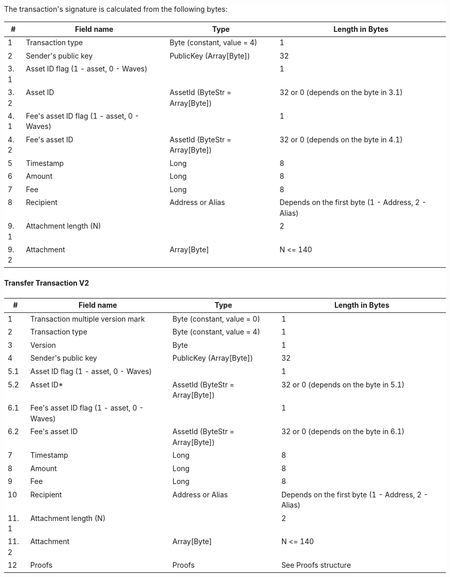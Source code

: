 The transaction's signature is calculated from the following bytes:

| \# | Field name | Type | Length in Bytes |
| --- | --- | --- | --- |
| 1 | Transaction type | Byte \(constant, value = 4\) | 1 
| 2 | Sender's public key | PublicKey \(Array[Byte]\) | 32 
| 3.1 | Asset ID flag \(1 - asset, 0 - Waves\) |  | 1 
| 3.2 | Asset ID | AssetId \(ByteStr = Array[Byte]\) | 32 or 0 \(depends on the byte in 3.1\) 
| 4.1 | Fee's asset ID flag \(1 - asset, 0 - Waves\) |  | 1 
| 4.2 | Fee's asset ID | AssetId \(ByteStr = Array[Byte]\) | 32 or 0 \(depends on the byte in 4.1\) 
| 5 | Timestamp | Long | 8 |
| 6 | Amount | Long | 8 |
| 7 | Fee | Long | 8 |
| 8 | Recipient | Address or Alias | Depends on the first byte \(1 - Address, 2 - Alias\) 
| 9.1 | Attachment length \(N\) |  | 2 
| 9.2 | Attachment | Array[Byte] | N <= 140 

#### Transfer Transaction V2

| \# | Field name | Type | Length in Bytes |
| --- | --- | --- | --- |
| 1 | Transaction multiple version mark | Byte \(constant, value = 0\) | 1 
| 2 | Transaction type | Byte \(constant, value = 4\) | 1 
| 3 | Version | Byte | 1 
| 4 | Sender's public key | PublicKey \(Array[Byte]\) | 32 
| 5.1 | Asset ID flag \(1 - asset, 0 - Waves\) |  | 1 
| 5.2 | Asset ID\* | AssetId \(ByteStr = Array[Byte]\) | 32 or 0 \(depends on the byte in 5.1\) 
| 6.1 | Fee's asset ID flag \(1 - asset, 0 - Waves\) |  | 1 
| 6.2 | Fee's asset ID | AssetId \(ByteStr = Array[Byte]\) | 32 or 0 \(depends on the byte in 6.1\) 
| 7 | Timestamp | Long | 8 
| 8 | Amount | Long | 8 
| 9 | Fee | Long | 8 
| 10 | Recipient | Address or Alias | Depends on the first byte \(1 - Address, 2 - Alias\) 
| 11.1 | Attachment length \(N\) |  | 2 
| 11.2 | Attachment | Array[Byte] | N <= 140 
| 12 | Proofs | Proofs | See Proofs structure 
